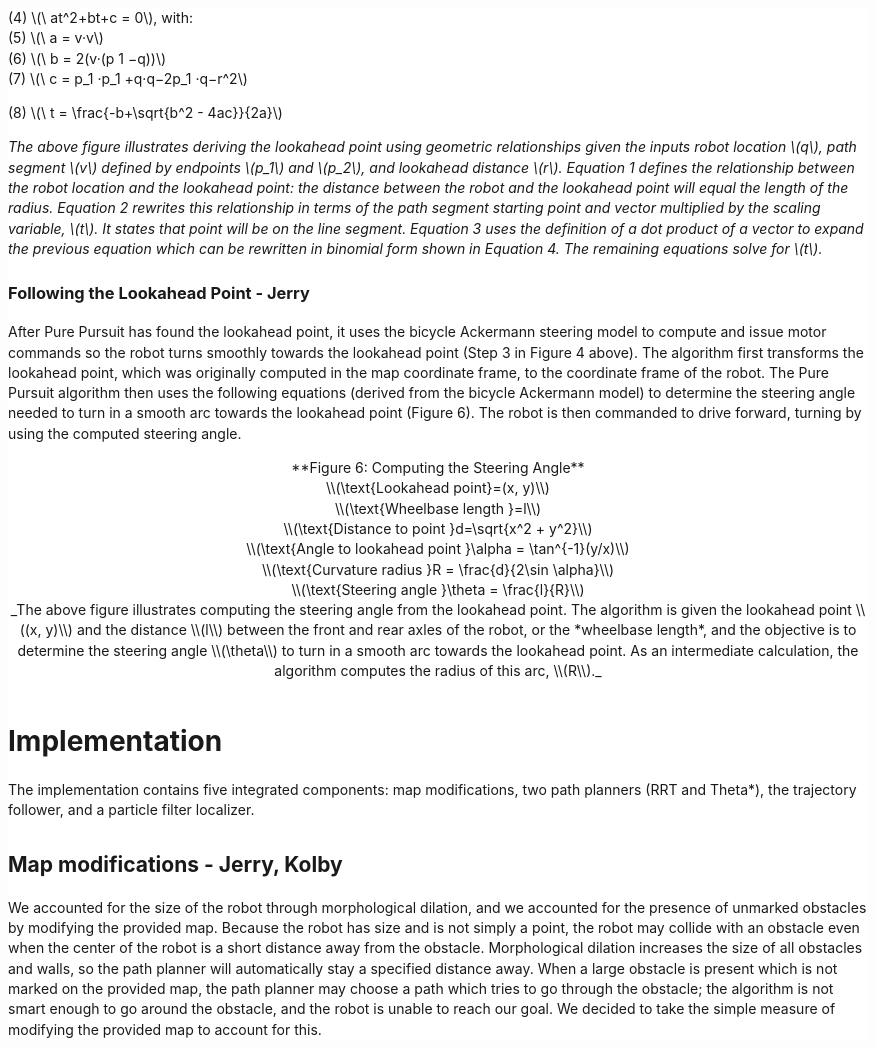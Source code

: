 (4)  \\(\ at^2+bt+c = 0\\), with:</br>
(5)  \\(\ a = v·v\\)</br>
(6)  \\(\ b = 2(v·(p 1 −q))\\)</br>
(7)  \\(\ c = p_1 ·p_1 +q·q−2p_1 ·q−r^2\\)

(8)  \\(\ t = \frac{-b+\sqrt{b^2 - 4ac}}{2a}\\)

*The above figure illustrates deriving the lookahead point using geometric relationships given the inputs robot location \\(q\\), path segment \\(v\\) defined by endpoints \\(p_1\\) and \\(p_2\\), and lookahead distance \\(r\\). Equation 1 defines the relationship between the robot location and the lookahead point: the distance between the robot and the lookahead point will equal the length of the radius. Equation 2 rewrites this relationship in terms of the path segment starting point and vector multiplied by the scaling variable, \\(t\\). It states that point will be on the line segment. Equation 3 uses the definition of a dot product of a vector to expand the previous equation which can be rewritten in binomial form shown in Equation 4. The remaining equations solve for \\(t\\).*</center>



### Following the Lookahead Point - Jerry
After Pure Pursuit has found the lookahead point, it uses the bicycle Ackermann steering model to compute and issue motor commands so the robot turns smoothly towards the lookahead point (Step 3 in Figure 4 above). The algorithm first transforms the lookahead point, which was originally computed in the  map coordinate frame, to the coordinate frame of the robot. The Pure Pursuit algorithm then uses the following equations (derived from the bicycle Ackermann model) to determine the steering angle needed to turn in a smooth arc towards the lookahead point (Figure 6). The robot is then commanded to drive forward, turning by using the computed steering angle.

<center>**Figure 6: Computing the Steering Angle**</br>
\\(\text{Lookahead point}=(x, y)\\)</br>
\\(\text{Wheelbase length }=l\\)</br>
\\(\text{Distance to point }d=\sqrt{x^2 + y^2}\\)</br>
\\(\text{Angle to lookahead point }\alpha = \tan^{-1}(y/x)\\)</br>
\\(\text{Curvature radius }R = \frac{d}{2\sin \alpha}\\)</br>
\\(\text{Steering angle }\theta = \frac{l}{R}\\)</br>
_The above figure illustrates computing the steering angle from the lookahead point. The algorithm is given the lookahead point \\((x, y)\\) and the distance \\(l\\) between the front and rear axles of the robot, or the *wheelbase length*, and the objective is to determine the steering angle \\(\theta\\) to turn in a smooth arc towards the lookahead point. As an intermediate calculation, the algorithm computes the radius of this arc, \\(R\\)._
</center>


# Implementation


The implementation contains five integrated components: map modifications, two path planners (RRT and Theta\*), the trajectory follower, and a particle filter localizer.


## Map modifications - Jerry, Kolby

We accounted for the size of the robot through morphological dilation, and we accounted for the presence of unmarked obstacles by modifying the provided map. Because the robot has size and is not simply a point, the robot may collide with an obstacle even when the center of the robot is a short distance away from the obstacle. Morphological dilation increases the size of all obstacles and walls, so the path planner will automatically stay a specified distance away. When a large obstacle is present which is not marked on the provided map, the path planner may choose a path which tries to go through the obstacle; the algorithm is not smart enough to go around the obstacle, and the robot is unable to reach our goal. We decided to take the simple measure of modifying the provided map to account for this.
